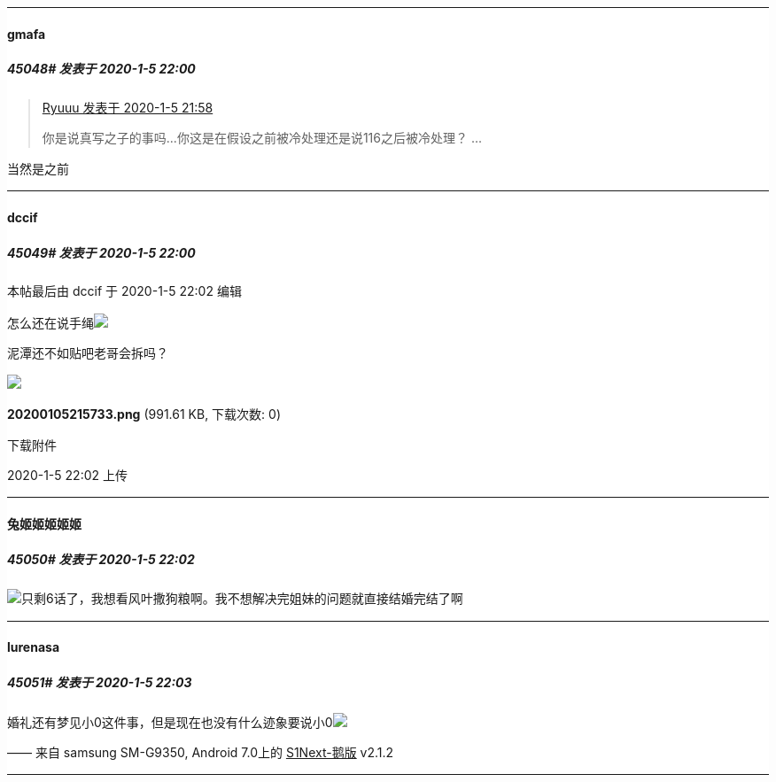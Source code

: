 
-----

####  gmafa  
##### 45048#       发表于 2020-1-5 22:00


<blockquote><a href="httphttps://bbs.saraba1st.com/2b/forum.php?mod=redirect&amp;goto=findpost&amp;pid=46094649&amp;ptid=1831320" target="_blank">Ryuuu 发表于 2020-1-5 21:58</a>

你是说真写之子的事吗...你这是在假设之前被冷处理还是说116之后被冷处理？ ...</blockquote>
当然是之前


-----

####  dccif  
##### 45049#       发表于 2020-1-5 22:00


 本帖最后由 dccif 于 2020-1-5 22:02 编辑 

怎么还在说手绳<img src="https://static.saraba1st.com/image/smiley/face2017/067.png" referrerpolicy="no-referrer">

泥潭还不如贴吧老哥会拆吗？

<img src="https://img.saraba1st.com/forum/202001/05/220210kby9d55o41bho6o1.png" referrerpolicy="no-referrer">


<strong>20200105215733.png</strong> (991.61 KB, 下载次数: 0)

下载附件

2020-1-5 22:02 上传


-----

####  兔姬姬姬姬姬  
##### 45050#       发表于 2020-1-5 22:02


<img src="https://static.saraba1st.com/image/smiley/face2017/211.gif" referrerpolicy="no-referrer">只剩6话了，我想看风叶撒狗粮啊。我不想解决完姐妹的问题就直接结婚完结了啊


-----

####  lurenasa  
##### 45051#       发表于 2020-1-5 22:03


婚礼还有梦见小0这件事，但是现在也没有什么迹象要说小0<img src="https://static.saraba1st.com/image/smiley/face2017/009.gif" referrerpolicy="no-referrer">

—— 来自 samsung SM-G9350, Android 7.0上的 [S1Next-鹅版](https://github.com/ykrank/S1-Next/releases) v2.1.2


-----
